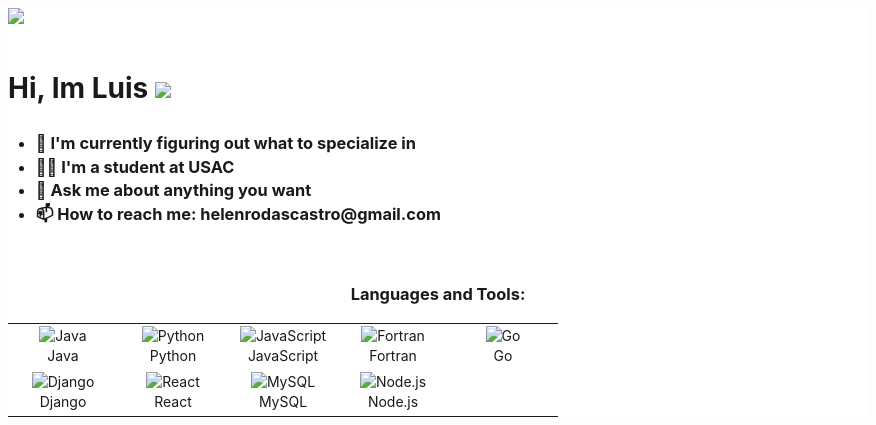 <img width=100% src="https://capsule-render.vercel.app/api?type=waving&color=4682B4&height=120&section=header"/>
<header align="left">
    <h1 align="left">Hi, Im Luis <img src="https://media.giphy.com/media/hvRJCLFzcasrR4ia7z/giphy.gif" width="35"></h1>
    <h3 align="left">
        <ul>
            <li>🔭 I'm currently figuring out what to specialize in</li>
            <li>👨‍🎓 I'm a student at USAC</li>
            <li>💬 Ask me about anything you want</li>
            <li>📫 How to reach me: helenrodascastro@gmail.com</li>
        </ul>
    </h3>
</header>



<h3 align="center">Languages and Tools:</h3>
<p align="center">
  <table align="center">
    <tr>
      <td align="center" width="96">
        <img src="https://raw.githubusercontent.com/devicons/devicon/master/icons/java/java-original.svg" alt="Java" width="48" height="48"/>
        <br>Java
      </td>
      <td align="center" width="96">
        <img src="https://raw.githubusercontent.com/devicons/devicon/master/icons/python/python-original.svg" alt="Python" width="48" height="48"/>
        <br>Python
      </td>
      <td align="center" width="96">
        <img src="https://raw.githubusercontent.com/devicons/devicon/master/icons/javascript/javascript-original.svg" alt="JavaScript" width="48" height="48"/>
        <br>JavaScript
      </td>
      <td align="center" width="96">
        <img src="https://raw.githubusercontent.com/devicons/devicon/master/icons/fortran/fortran-original.svg" alt="Fortran" width="48" height="48"/>
        <br>Fortran
      </td>
      <td align="center" width="96">
        <img src="https://raw.githubusercontent.com/devicons/devicon/master/icons/go/go-original.svg" alt="Go" width="48" height="48"/>
        <br>Go
      </td>
    </tr>
    <tr>
      <td align="center" width="96">
        <img src="https://raw.githubusercontent.com/devicons/devicon/master/icons/django/django-plain.svg" alt="Django" width="48" height="48"/>
        <br>Django
      </td>
      <td align="center" width="96">
        <img src="https://raw.githubusercontent.com/devicons/devicon/master/icons/react/react-original-wordmark.svg" alt="React" width="48" height="48"/>
        <br>React
      </td>
      <td align="center" width="96">
        <img src="https://raw.githubusercontent.com/devicons/devicon/master/icons/mysql/mysql-original-wordmark.svg" alt="MySQL" width="48" height="48"/>
        <br>MySQL
      </td>
      <td align="center" width="96">
        <img src="https://raw.githubusercontent.com/devicons/devicon/master/icons/nodejs/nodejs-original.svg" alt="Node.js" width="48" height="48"/>
        <br>Node.js
      </td>
      <td align="center" width="96">